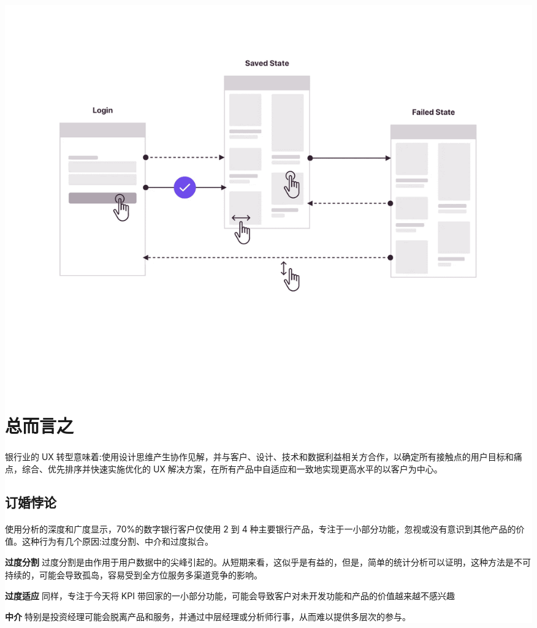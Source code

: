 ![](img/4e964a15cbb7b006feff5cd94ef86b92.png)

# 总而言之

银行业的 UX 转型意味着:使用设计思维产生协作见解，并与客户、设计、技术和数据利益相关方合作，以确定所有接触点的用户目标和痛点，综合、优先排序并快速实施优化的 UX 解决方案，在所有产品中自适应和一致地实现更高水平的以客户为中心。

## 订婚悖论

使用分析的深度和广度显示，70%的数字银行客户仅使用 2 到 4 种主要银行产品，专注于一小部分功能，忽视或没有意识到其他产品的价值。这种行为有几个原因:过度分割、中介和过度拟合。

**过度分割**
过度分割是由作用于用户数据中的尖峰引起的。从短期来看，这似乎是有益的，但是，简单的统计分析可以证明，这种方法是不可持续的，可能会导致孤岛，容易受到全方位服务多渠道竞争的影响。

**过度适应**
同样，专注于今天将 KPI 带回家的一小部分功能，可能会导致客户对未开发功能和产品的价值越来越不感兴趣

**中介**
特别是投资经理可能会脱离产品和服务，并通过中层经理或分析师行事，从而难以提供多层次的参与。
